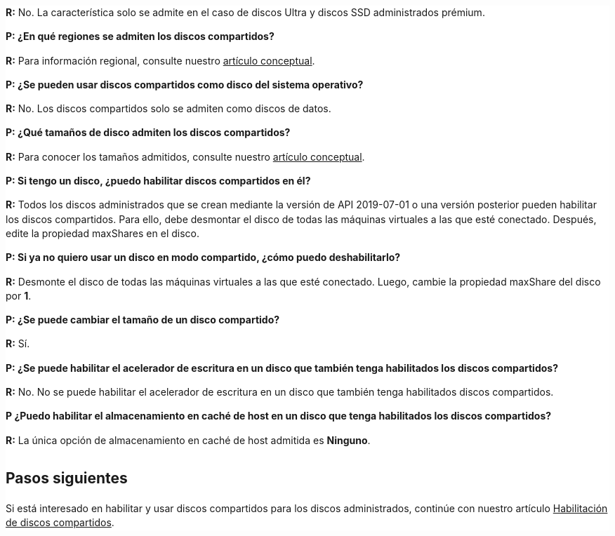 **R:** No. La característica solo se admite en el caso de discos Ultra y discos SSD administrados prémium.

**P: ¿En qué regiones se admiten los discos compartidos?**

**R:** Para información regional, consulte nuestro [artículo conceptual]().

**P: ¿Se pueden usar discos compartidos como disco del sistema operativo?**

**R:** No. Los discos compartidos solo se admiten como discos de datos.

**P: ¿Qué tamaños de disco admiten los discos compartidos?**

**R:** Para conocer los tamaños admitidos, consulte nuestro [artículo conceptual]().

**P: Si tengo un disco, ¿puedo habilitar discos compartidos en él?**

**R:** Todos los discos administrados que se crean mediante la versión de API 2019-07-01 o una versión posterior pueden habilitar los discos compartidos. Para ello, debe desmontar el disco de todas las máquinas virtuales a las que esté conectado. Después, edite la propiedad maxShares en el disco.

**P: Si ya no quiero usar un disco en modo compartido, ¿cómo puedo deshabilitarlo?**

**R:** Desmonte el disco de todas las máquinas virtuales a las que esté conectado. Luego, cambie la propiedad maxShare del disco por **1**.

**P: ¿Se puede cambiar el tamaño de un disco compartido?**

**R:** Sí.

**P: ¿Se puede habilitar el acelerador de escritura en un disco que también tenga habilitados los discos compartidos?**

**R:** No. No se puede habilitar el acelerador de escritura en un disco que también tenga habilitados discos compartidos.

**P ¿Puedo habilitar el almacenamiento en caché de host en un disco que tenga habilitados los discos compartidos?**

**R:** La única opción de almacenamiento en caché de host admitida es **Ninguno**.

## <a name="next-steps"></a>Pasos siguientes

Si está interesado en habilitar y usar discos compartidos para los discos administrados, continúe con nuestro artículo [Habilitación de discos compartidos](disks-shared-enable.md).